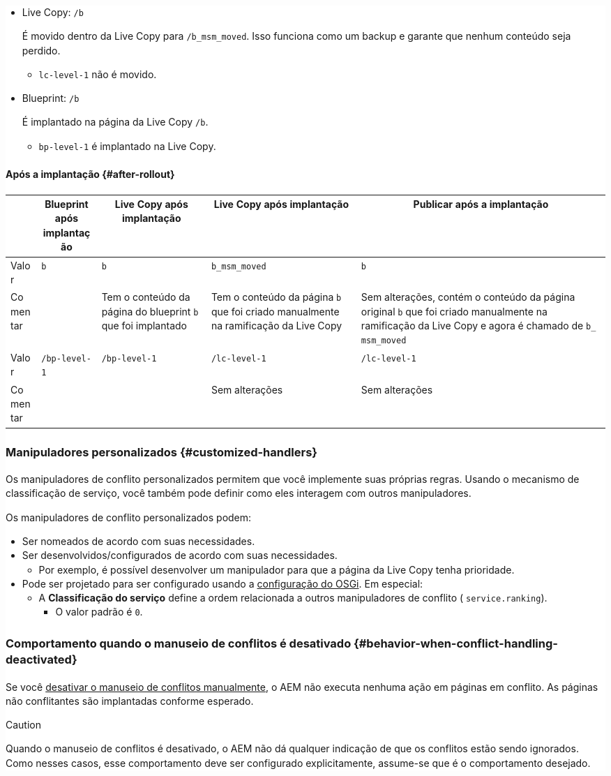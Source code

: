 * Live Copy: `/b`

   É movido dentro da Live Copy para `/b_msm_moved`. Isso funciona como um backup e garante que nenhum conteúdo seja perdido.

   * `lc-level-1` não é movido.

* Blueprint: `/b`

   É implantado na página da Live Copy `/b`.

   * `bp-level-1` é implantado na Live Copy.

#### Após a implantação {#after-rollout}

|  | Blueprint após implantação | Live Copy após implantação | Live Copy após implantação | Publicar após a implantação |
|---|---|---|---|---|
| Valor | `b` | `b` | `b_msm_moved` | `b` |
| Comentar |  | Tem o conteúdo da página do blueprint `b` que foi implantado | Tem o conteúdo da página `b` que foi criado manualmente na ramificação da Live Copy | Sem alterações, contém o conteúdo da página original `b` que foi criado manualmente na ramificação da Live Copy e agora é chamado de `b_msm_moved` |
| Valor | `/bp-level-1` | `/bp-level-1` | `/lc-level-1` | `/lc-level-1` |
| Comentar |  |  | Sem alterações | Sem alterações |

### Manipuladores personalizados {#customized-handlers}

Os manipuladores de conflito personalizados permitem que você implemente suas próprias regras. Usando o mecanismo de classificação de serviço, você também pode definir como eles interagem com outros manipuladores.

Os manipuladores de conflito personalizados podem:

* Ser nomeados de acordo com suas necessidades.
* Ser desenvolvidos/configurados de acordo com suas necessidades.
   * Por exemplo, é possível desenvolver um manipulador para que a página da Live Copy tenha prioridade.
* Pode ser projetado para ser configurado usando a [configuração do OSGi](/help/implementing/deploying/configuring-osgi.md). Em especial:
   * A **Classificação do serviço** define a ordem relacionada a outros manipuladores de conflito ( `service.ranking`).
      * O valor padrão é `0`.

### Comportamento quando o manuseio de conflitos é desativado {#behavior-when-conflict-handling-deactivated}

Se você [desativar o manuseio de conflitos manualmente,](#rollout-manager-and-conflict-handling) o AEM não executa nenhuma ação em páginas em conflito. As páginas não conflitantes são implantadas conforme esperado.

>[!CAUTION]
>
>Quando o manuseio de conflitos é desativado, o AEM não dá qualquer indicação de que os conflitos estão sendo ignorados. Como nesses casos, esse comportamento deve ser configurado explicitamente, assume-se que é o comportamento desejado.
